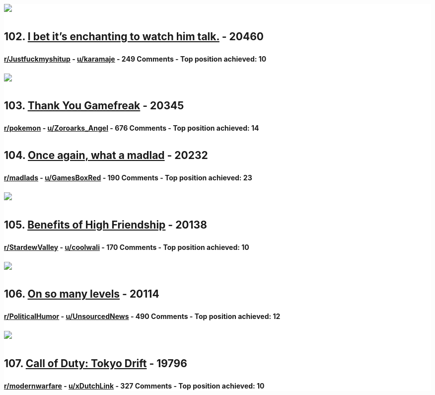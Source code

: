<a href="https://i.redd.it/h4358x63mjy31.jpg"><img src="https://a.thumbs.redditmedia.com/s-Uc5sIfecdxa6R7XTRXoVf-Z0oPhgZ1jN7xCDNihy0.jpg"></img></a>

## 102. [I bet it’s enchanting to watch him talk.](http://reddit.com/r/Justfuckmyshitup/comments/dvvc2f/i_bet_its_enchanting_to_watch_him_talk/) - 20460
#### [r/Justfuckmyshitup](http://reddit.com/r/Justfuckmyshitup) - [u/karamaje](http://reddit.com/u/karamaje) - 249 Comments - Top position achieved: 10

<a href="https://i.redd.it/jo7v80rgrhy31.jpg"><img src="https://b.thumbs.redditmedia.com/X4ytglluoSRlak1Ny0L0qR49RE5oniWviztKR_A2t_U.jpg"></img></a>

## 103. [Thank You Gamefreak](http://reddit.com/r/pokemon/comments/dvv556/thank_you_gamefreak/) - 20345
#### [r/pokemon](http://reddit.com/r/pokemon) - [u/Zoroarks_Angel](http://reddit.com/u/Zoroarks_Angel) - 676 Comments - Top position achieved: 14

## 104. [Once again, what a madlad](http://reddit.com/r/madlads/comments/dvqdhs/once_again_what_a_madlad/) - 20232
#### [r/madlads](http://reddit.com/r/madlads) - [u/GamesBoxRed](http://reddit.com/u/GamesBoxRed) - 190 Comments - Top position achieved: 23

<a href="https://i.redd.it/mqfbcd27ufy31.jpg"><img src="https://a.thumbs.redditmedia.com/P5TVaZl_Sd2u2wRKTdQY4vukB_-kdP1fBDQSpULwyV8.jpg"></img></a>

## 105. [Benefits of High Friendship](http://reddit.com/r/StardewValley/comments/dvukgg/benefits_of_high_friendship/) - 20138
#### [r/StardewValley](http://reddit.com/r/StardewValley) - [u/coolwali](http://reddit.com/u/coolwali) - 170 Comments - Top position achieved: 10

<a href="https://i.redd.it/psaxcjgzhhy31.png"><img src="https://b.thumbs.redditmedia.com/BuMg4WN56Th7kZUaSNWMXWe3eB2hY3p-BNN-kcolz1Y.jpg"></img></a>

## 106. [On so many levels](http://reddit.com/r/PoliticalHumor/comments/dvq549/on_so_many_levels/) - 20114
#### [r/PoliticalHumor](http://reddit.com/r/PoliticalHumor) - [u/UnsourcedNews](http://reddit.com/u/UnsourcedNews) - 490 Comments - Top position achieved: 12

<a href="https://i.redd.it/fwgcx6empfy31.png"><img src="https://b.thumbs.redditmedia.com/7OIAPgvKu9EA5YDGLDwkFIH0QVj1p9yp5Dsrba50sfs.jpg"></img></a>

## 107. [Call of Duty: Tokyo Drift](http://reddit.com/r/modernwarfare/comments/dvpdjy/call_of_duty_tokyo_drift/) - 19796
#### [r/modernwarfare](http://reddit.com/r/modernwarfare) - [u/xDutchLink](http://reddit.com/u/xDutchLink) - 327 Comments - Top position achieved: 10
